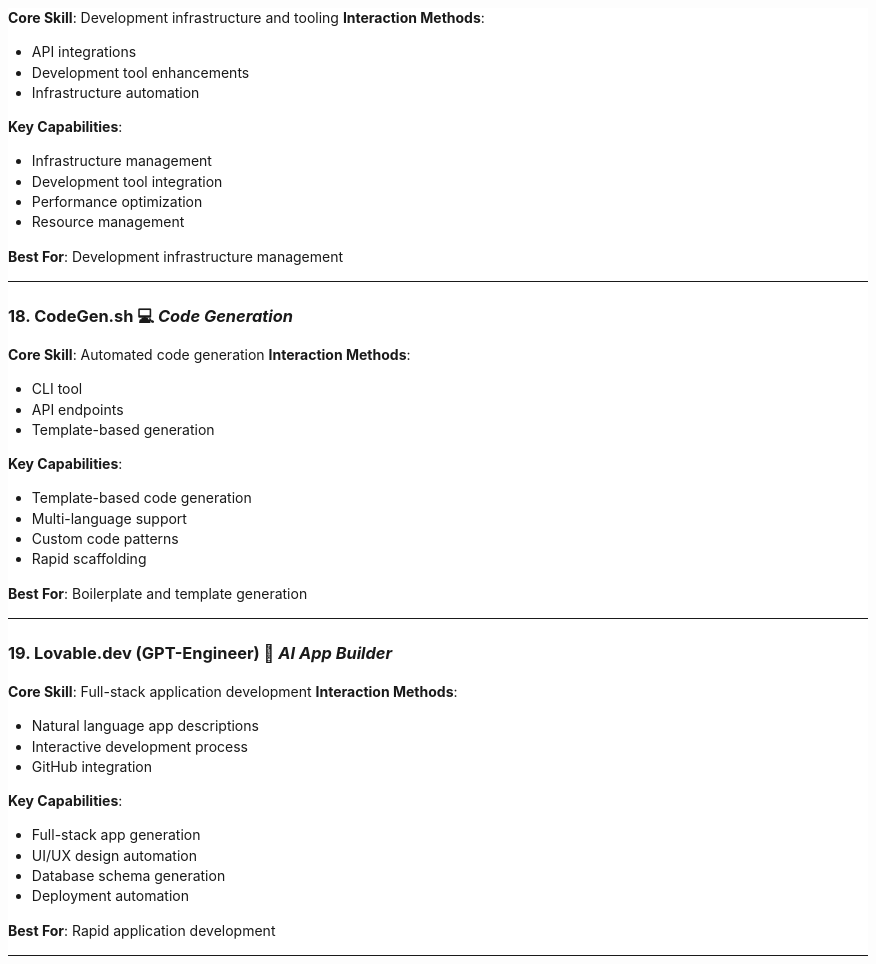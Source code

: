 **Core Skill**: Development infrastructure and tooling
**Interaction Methods**:

- API integrations
- Development tool enhancements
- Infrastructure automation

**Key Capabilities**:

- Infrastructure management
- Development tool integration
- Performance optimization
- Resource management

**Best For**: Development infrastructure management

---

### 18. **CodeGen.sh** 💻 *Code Generation*

**Core Skill**: Automated code generation
**Interaction Methods**:

- CLI tool
- API endpoints
- Template-based generation

**Key Capabilities**:

- Template-based code generation
- Multi-language support
- Custom code patterns
- Rapid scaffolding

**Best For**: Boilerplate and template generation

---

### 19. **Lovable.dev (GPT-Engineer)** 💝 *AI App Builder*

**Core Skill**: Full-stack application development
**Interaction Methods**:

- Natural language app descriptions
- Interactive development process
- GitHub integration

**Key Capabilities**:

- Full-stack app generation
- UI/UX design automation
- Database schema generation
- Deployment automation

**Best For**: Rapid application development

---
